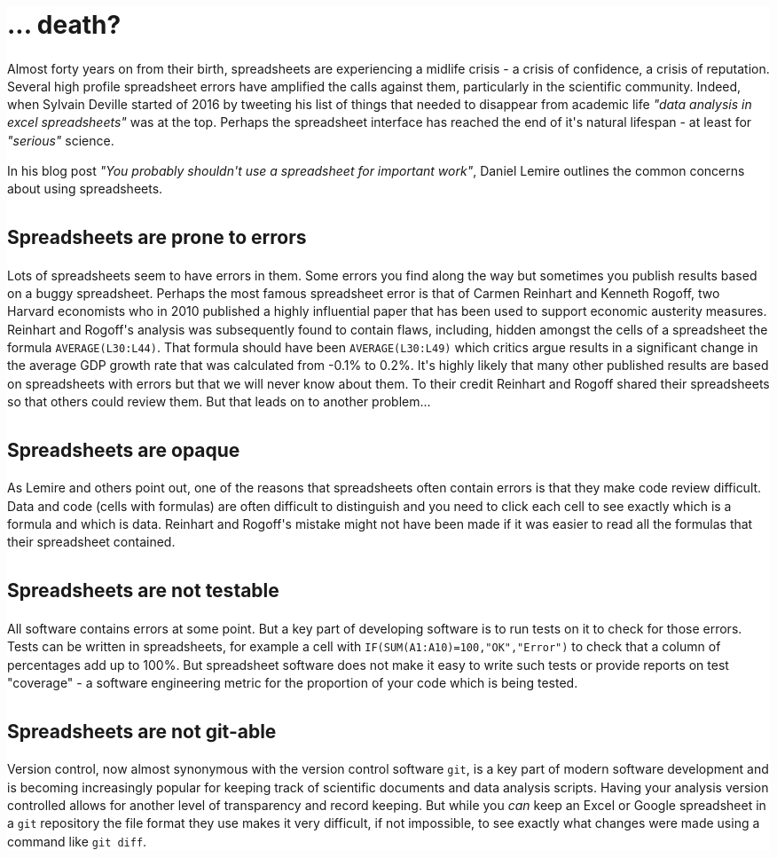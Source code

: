 # ... death?

Almost forty years on from their birth, spreadsheets are experiencing a midlife crisis - a crisis of confidence, a crisis of reputation. Several high profile spreadsheet errors have amplified the calls against them, particularly in the scientific community. Indeed, when Sylvain Deville started of 2016 by tweeting his list of things that needed to disappear from academic life _"data analysis in excel spreadsheets"_ was at the top. Perhaps the spreadsheet interface has reached the end of it's natural lifespan - at least for _"serious"_ science.

In his blog post _"You probably shouldn't use a spreadsheet for important work"_, Daniel Lemire outlines the common concerns about using spreadsheets.

## Spreadsheets are prone to errors

Lots of spreadsheets seem to have errors in them. Some errors you find along the way but sometimes you publish results based on a buggy spreadsheet. Perhaps the most famous spreadsheet error is that of Carmen Reinhart and Kenneth Rogoff, two Harvard economists who in 2010 published a highly influential paper that has been used to support economic austerity measures. Reinhart and Rogoff's analysis was subsequently found to contain flaws, including, hidden amongst the cells of a spreadsheet the formula `AVERAGE(L30:L44)`. That formula should have been `AVERAGE(L30:L49)` which critics argue results in a significant change in the average GDP growth rate that was calculated from -0.1% to 0.2%. It's highly likely that many other published results are based on spreadsheets with errors but that we will never know about them. To their credit Reinhart and Rogoff shared their spreadsheets so that others could review them. But that leads on to another problem...

## Spreadsheets are opaque

As Lemire and others point out, one of the reasons that spreadsheets often contain errors is that they make code review difficult. Data and code (cells with formulas) are often difficult to distinguish and you need to click each cell to see exactly which is a formula and which is data. Reinhart and Rogoff's mistake might not have been made if it was easier to read all the formulas that their spreadsheet contained.

## Spreadsheets are not testable

All software contains errors at some point. But a key part of developing software is to run tests on it to check for those errors. Tests can be written in spreadsheets, for example a cell with `IF(SUM(A1:A10)=100,"OK","Error")` to check that a column of percentages add up to 100%. But spreadsheet software does not make it easy to write such tests or provide reports on test "coverage" - a software engineering metric for the proportion of your code which is being tested.

## Spreadsheets are not git-able

Version control, now almost synonymous with the version control software `git`, is a key part of modern software development and is becoming increasingly popular for keeping track of scientific documents and data analysis scripts. Having your analysis version controlled allows for another level of transparency and record keeping. But while you _can_ keep an Excel or Google spreadsheet in a `git` repository the file format they use makes it very difficult, if not impossible, to see exactly what changes were made using a command like `git diff`.
